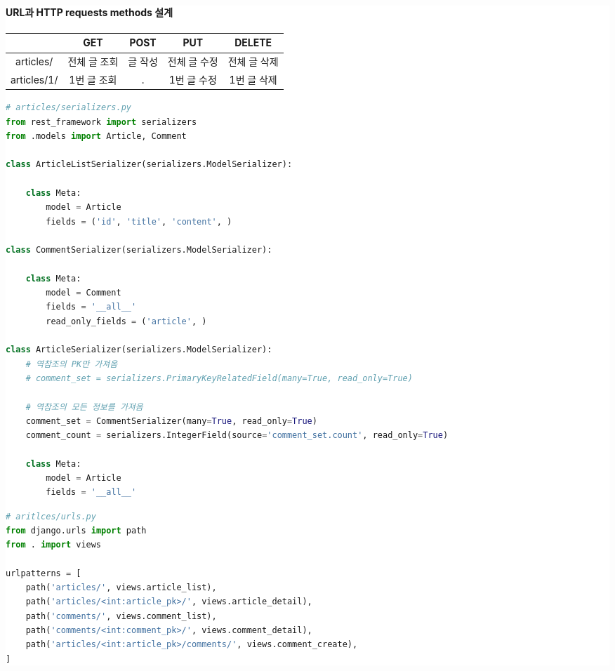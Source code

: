 

#### URL과 HTTP requests methods 설계

|             |     GET      |  POST   |     PUT      |    DELETE    |
| :---------: | :----------: | :-----: | :----------: | :----------: |
|  articles/  | 전체 글 조회 | 글 작성 | 전체 글 수정 | 전체 글 삭제 |
| articles/1/ | 1번 글 조회  |    .    | 1번 글 수정  | 1번 글 삭제  |



```python
# articles/serializers.py
from rest_framework import serializers
from .models import Article, Comment

class ArticleListSerializer(serializers.ModelSerializer):
    
    class Meta:
        model = Article
        fields = ('id', 'title', 'content', )

class CommentSerializer(serializers.ModelSerializer):

    class Meta:
        model = Comment
        fields = '__all__'
        read_only_fields = ('article', )

class ArticleSerializer(serializers.ModelSerializer):
    # 역참조의 PK만 가져옴
    # comment_set = serializers.PrimaryKeyRelatedField(many=True, read_only=True)       
    
    # 역참조의 모든 정보를 가져옴
    comment_set = CommentSerializer(many=True, read_only=True)
    comment_count = serializers.IntegerField(source='comment_set.count', read_only=True)     

    class Meta:
        model = Article
        fields = '__all__'
```

```python
# aritlces/urls.py
from django.urls import path
from . import views

urlpatterns = [
    path('articles/', views.article_list),
    path('articles/<int:article_pk>/', views.article_detail),
    path('comments/', views.comment_list),
    path('comments/<int:comment_pk>/', views.comment_detail),
    path('articles/<int:article_pk>/comments/', views.comment_create),
]
```
